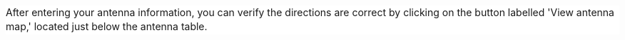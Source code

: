 After entering your antenna information, you can verify the directions are correct by clicking on the button labelled 'View antenna map,' located just below the antenna table.
